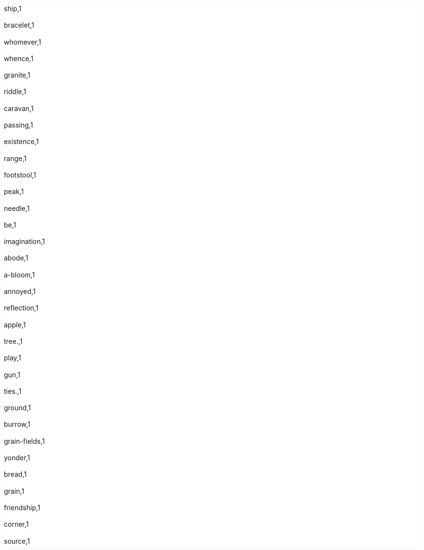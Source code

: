 ship,1

bracelet,1

whomever,1

whence,1

granite,1

riddle,1

caravan,1

passing,1

existence,1

range,1

footstool,1

peak,1

needle,1

be,1

imagination,1

abode,1

a-bloom,1

annoyed,1

reflection,1

apple,1

tree.,1

play,1

gun,1

ties.,1

ground,1

burrow,1

grain-fields,1

yonder,1

bread,1

grain,1

friendship,1

corner,1

source,1
